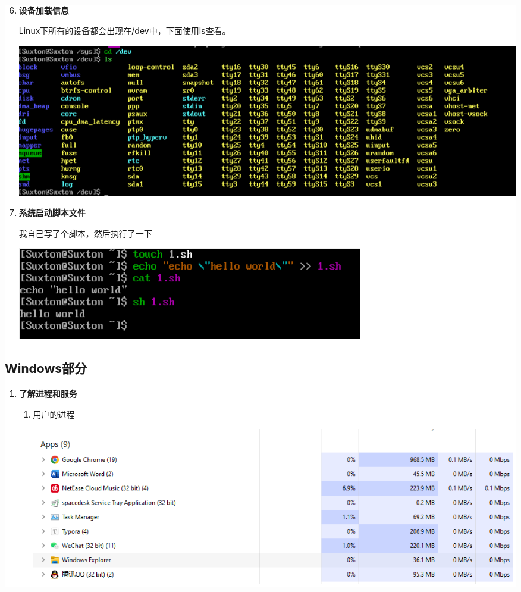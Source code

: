 6. **设备加载信息**

    Linux下所有的设备都会出现在/dev中，下面使用ls查看。

    ![image-20230313222136793](实验一/image-20230313222136793.png)

7. **系统启动脚本文件**

    我自己写了个脚本，然后执行了一下

    ![image-20230313234635979](实验一/image-20230313234635979.png)

## Windows部分

1. **了解进程和服务**

    1. 用户的进程

        ![image-20230313235154229](实验一/image-20230313235154229.png)
